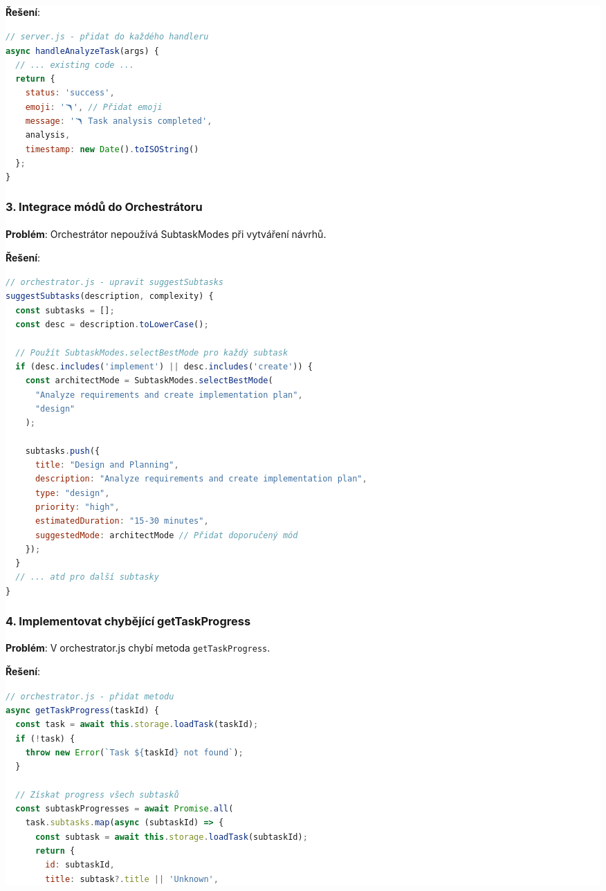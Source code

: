 **Řešení**:
```javascript
// server.js - přidat do každého handleru
async handleAnalyzeTask(args) {
  // ... existing code ...
  return {
    status: 'success',
    emoji: '🪃', // Přidat emoji
    message: '🪃 Task analysis completed',
    analysis,
    timestamp: new Date().toISOString()
  };
}
```

### 3. **Integrace módů do Orchestrátoru**

**Problém**: Orchestrátor nepoužívá SubtaskModes při vytváření návrhů.

**Řešení**:
```javascript
// orchestrator.js - upravit suggestSubtasks
suggestSubtasks(description, complexity) {
  const subtasks = [];
  const desc = description.toLowerCase();
  
  // Použít SubtaskModes.selectBestMode pro každý subtask
  if (desc.includes('implement') || desc.includes('create')) {
    const architectMode = SubtaskModes.selectBestMode(
      "Analyze requirements and create implementation plan", 
      "design"
    );
    
    subtasks.push({
      title: "Design and Planning",
      description: "Analyze requirements and create implementation plan",
      type: "design",
      priority: "high",
      estimatedDuration: "15-30 minutes",
      suggestedMode: architectMode // Přidat doporučený mód
    });
  }
  // ... atd pro další subtasky
}
```

### 4. **Implementovat chybějící getTaskProgress**

**Problém**: V orchestrator.js chybí metoda `getTaskProgress`.

**Řešení**:
```javascript
// orchestrator.js - přidat metodu
async getTaskProgress(taskId) {
  const task = await this.storage.loadTask(taskId);
  if (!task) {
    throw new Error(`Task ${taskId} not found`);
  }
  
  // Získat progress všech subtasků
  const subtaskProgresses = await Promise.all(
    task.subtasks.map(async (subtaskId) => {
      const subtask = await this.storage.loadTask(subtaskId);
      return {
        id: subtaskId,
        title: subtask?.title || 'Unknown',
```